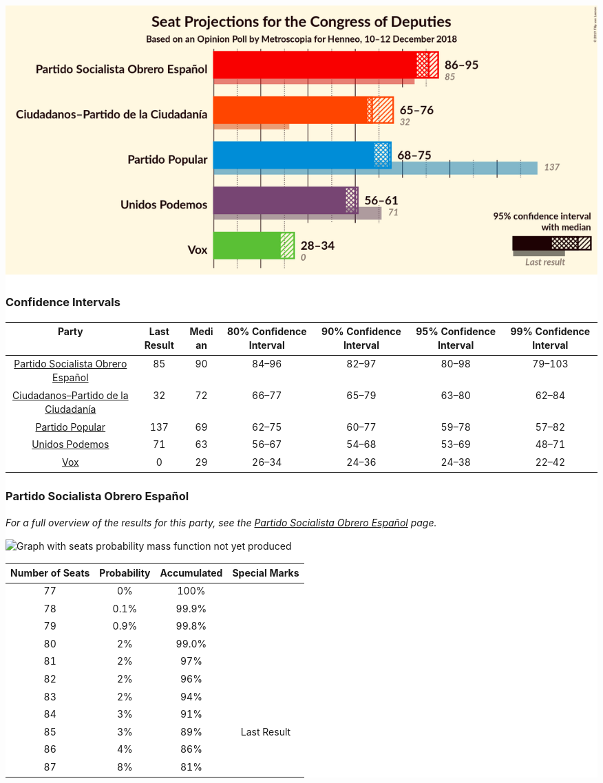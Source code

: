 ![Graph with seats not yet produced](2018-12-12-Metroscopia-seats.png "Seats")

### Confidence Intervals

| Party | Last Result | Median | 80% Confidence Interval | 90% Confidence Interval | 95% Confidence Interval | 99% Confidence Interval |
|:-----:|:-----------:|:------:|:-----------------------:|:-----------------------:|:-----------------------:|:-----------------------:|
| <a href="#partido-socialista-obrero-español">Partido Socialista Obrero Español</a> | 85 | 90 | 84–96 |82–97 |80–98 |79–103 |
| <a href="#ciudadanos–partido-de-la-ciudadanía">Ciudadanos–Partido de la Ciudadanía</a> | 32 | 72 | 66–77 |65–79 |63–80 |62–84 |
| <a href="#partido-popular">Partido Popular</a> | 137 | 69 | 62–75 |60–77 |59–78 |57–82 |
| <a href="#unidos-podemos">Unidos Podemos</a> | 71 | 63 | 56–67 |54–68 |53–69 |48–71 |
| <a href="#vox">Vox</a> | 0 | 29 | 26–34 |24–36 |24–38 |22–42 |

### Partido Socialista Obrero Español

*For a full overview of the results for this party, see the [Partido Socialista Obrero Español](party-partidosocialistaobreroespañol.html) page.*

![Graph with seats probability mass function not yet produced](2018-12-12-Metroscopia-seats-pmf-partidosocialistaobreroespañol.png "Seats Probability Mass Function")

| Number of Seats | Probability | Accumulated | Special Marks |
|:---------------:|:-----------:|:-----------:|:-------------:|
| 77 | 0% | 100% |  |
| 78 | 0.1% | 99.9% |  |
| 79 | 0.9% | 99.8% |  |
| 80 | 2% | 99.0% |  |
| 81 | 2% | 97% |  |
| 82 | 2% | 96% |  |
| 83 | 2% | 94% |  |
| 84 | 3% | 91% |  |
| 85 | 3% | 89% | Last Result |
| 86 | 4% | 86% |  |
| 87 | 8% | 81% |  |